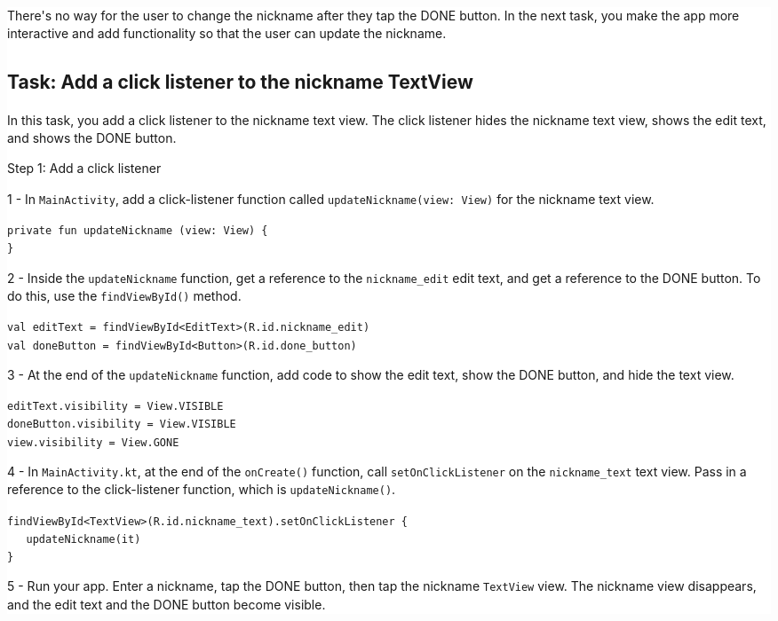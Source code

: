 There's no way for the user to change the nickname after they tap the DONE button. In the next task, you make the app more interactive and add functionality so that the user can update the nickname.

## Task: Add a click listener to the nickname TextView

In this task, you add a click listener to the nickname text view. The click listener hides the nickname text view, shows the edit text, and shows the DONE button.

Step 1: Add a click listener

1 - In `MainActivity`, add a click-listener function called `updateNickname(view: View)` for the nickname text view.

```
private fun updateNickname (view: View) {
}
```

2 - Inside the `updateNickname` function, get a reference to the `nickname_edit` edit text, and get a reference to the DONE button. To do this, use the `findViewById()` method.

```
val editText = findViewById<EditText>(R.id.nickname_edit)
val doneButton = findViewById<Button>(R.id.done_button)
```

3 - At the end of the `updateNickname` function, add code to show the edit text, show the DONE button, and hide the text view.

```
editText.visibility = View.VISIBLE
doneButton.visibility = View.VISIBLE
view.visibility = View.GONE
```

4 - In `MainActivity.kt`, at the end of the `onCreate()` function, call `setOnClickListener` on the `nickname_text` text view. Pass in a reference to the click-listener function, which is `updateNickname()`.

```
findViewById<TextView>(R.id.nickname_text).setOnClickListener {
   updateNickname(it)
}
```

5 - Run your app. Enter a nickname, tap the DONE button, then tap the nickname `TextView` view. The nickname view disappears, and the edit text and the DONE button become visible.
